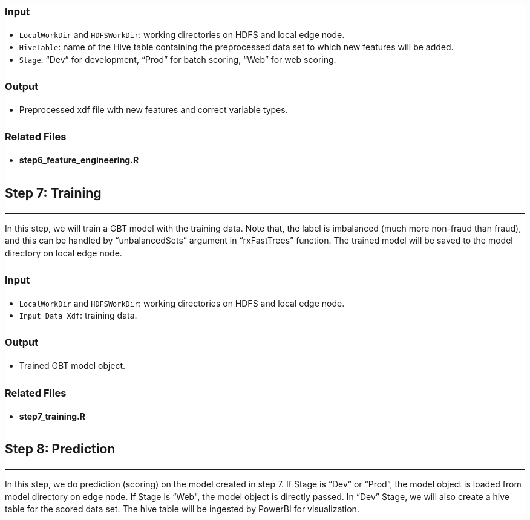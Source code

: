 <h3>Input</h3>

<ul>
  <li><code>LocalWorkDir</code> and <code>HDFSWorkDir</code>: working directories on HDFS and local edge node.</li>
  <li><code>HiveTable</code>: name of the Hive table containing the preprocessed data set to which new features will be added.</li>
  <li><code>Stage</code>: “Dev” for development, “Prod” for batch scoring, “Web” for web scoring.</li>
</ul>

<h3>Output</h3>

<ul>
  <li>Preprocessed xdf file with new features and correct variable types.</li>
</ul>

<h3>Related Files</h3>

<ul>
  <li><strong>step6_feature_engineering.R</strong></li>
</ul>

<h2 id="step-7">Step 7: Training</h2>
<hr />

<p>In this step, we will train a GBT model with the training data. Note that, the label is imbalanced (much more non-fraud than fraud), and this can be handled by “unbalancedSets” argument in “rxFastTrees” function. The trained model will be saved to the model directory on local edge node.</p>

<h3>Input</h3>

<ul>
  <li><code>LocalWorkDir</code> and <code>HDFSWorkDir</code>: working directories on HDFS and local edge node.</li>
  <li><code>Input_Data_Xdf</code>: training data.</li>
</ul>

<h3>Output</h3>

<ul>
  <li>Trained GBT model object.</li>
</ul>

<h3>Related Files</h3>

<ul>
  <li><strong>step7_training.R</strong></li>
</ul>

<h2 id="step-8">Step 8: Prediction</h2>
<hr />

<p>In this step, we do prediction (scoring) on the model created in step 7. If Stage is “Dev” or “Prod”, the model object is loaded from model directory on edge node. If Stage is “Web", the model object is directly passed. In “Dev” Stage, we will also create a hive table for the scored data set. The hive table will be ingested by PowerBI for visualization.</p>
